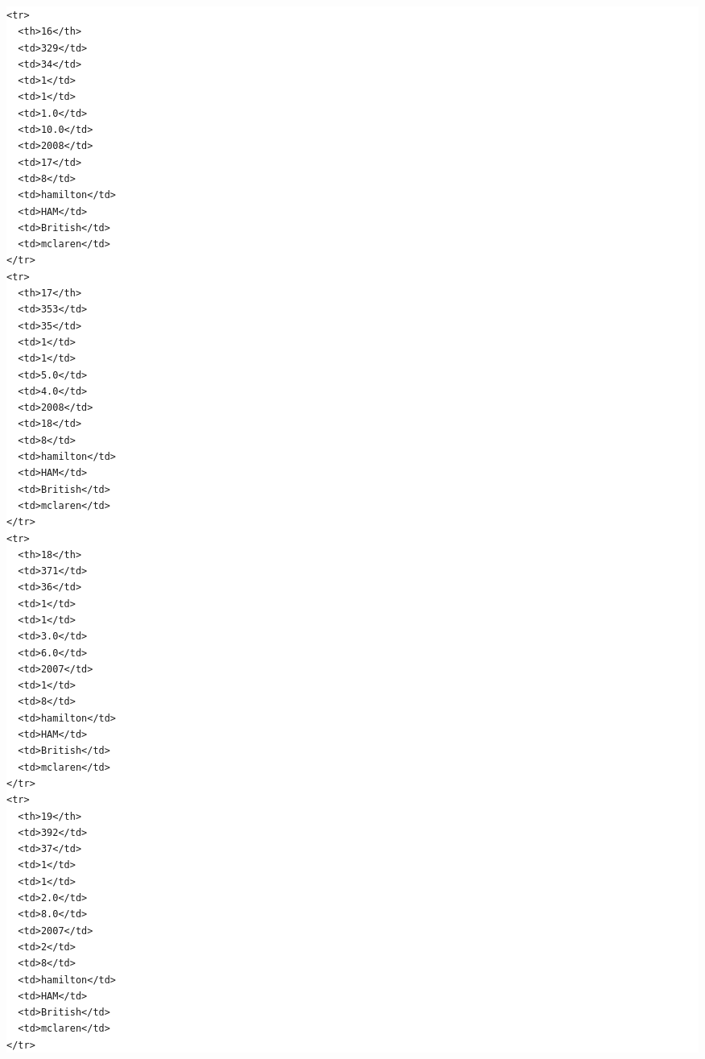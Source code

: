     <tr>
      <th>16</th>
      <td>329</td>
      <td>34</td>
      <td>1</td>
      <td>1</td>
      <td>1.0</td>
      <td>10.0</td>
      <td>2008</td>
      <td>17</td>
      <td>8</td>
      <td>hamilton</td>
      <td>HAM</td>
      <td>British</td>
      <td>mclaren</td>
    </tr>
    <tr>
      <th>17</th>
      <td>353</td>
      <td>35</td>
      <td>1</td>
      <td>1</td>
      <td>5.0</td>
      <td>4.0</td>
      <td>2008</td>
      <td>18</td>
      <td>8</td>
      <td>hamilton</td>
      <td>HAM</td>
      <td>British</td>
      <td>mclaren</td>
    </tr>
    <tr>
      <th>18</th>
      <td>371</td>
      <td>36</td>
      <td>1</td>
      <td>1</td>
      <td>3.0</td>
      <td>6.0</td>
      <td>2007</td>
      <td>1</td>
      <td>8</td>
      <td>hamilton</td>
      <td>HAM</td>
      <td>British</td>
      <td>mclaren</td>
    </tr>
    <tr>
      <th>19</th>
      <td>392</td>
      <td>37</td>
      <td>1</td>
      <td>1</td>
      <td>2.0</td>
      <td>8.0</td>
      <td>2007</td>
      <td>2</td>
      <td>8</td>
      <td>hamilton</td>
      <td>HAM</td>
      <td>British</td>
      <td>mclaren</td>
    </tr>